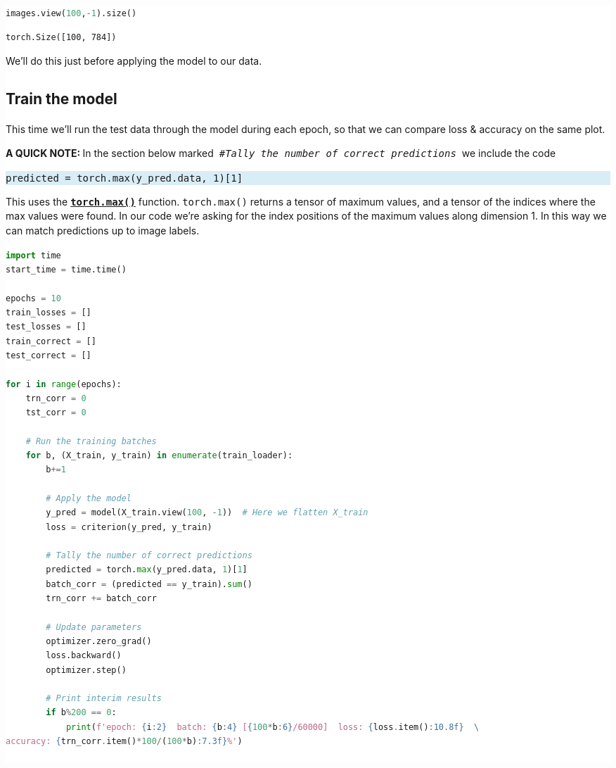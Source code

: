 ``` python
images.view(100,-1).size()
```

    torch.Size([100, 784])

We’ll do this just before applying the model to our data.

## Train the model

This time we’ll run the test data through the model during each epoch,
so that we can compare loss & accuracy on the same plot.

<div class="alert alert-info">

<strong>A QUICK NOTE: </strong>In the section below marked
 <tt><em>\#Tally the number of correct predictions</em></tt>  we include
the code
<pre style='background-color:rgb(217,237,247)'>
predicted = torch.max(y_pred.data, 1)[1]</pre>
This uses the
<a href='https://pytorch.org/docs/stable/torch.html#torch.max'><tt><strong>torch.max()</strong></tt></a>
function. <tt>torch.max()</tt> returns a tensor of maximum values, and a
tensor of the indices where the max values were found. In our code we’re
asking for the index positions of the maximum values along dimension 1.
In this way we can match predictions up to image labels.

</div>

``` python
import time
start_time = time.time()

epochs = 10
train_losses = []
test_losses = []
train_correct = []
test_correct = []

for i in range(epochs):
    trn_corr = 0
    tst_corr = 0
    
    # Run the training batches
    for b, (X_train, y_train) in enumerate(train_loader):
        b+=1
        
        # Apply the model
        y_pred = model(X_train.view(100, -1))  # Here we flatten X_train
        loss = criterion(y_pred, y_train)
 
        # Tally the number of correct predictions
        predicted = torch.max(y_pred.data, 1)[1]
        batch_corr = (predicted == y_train).sum()
        trn_corr += batch_corr
        
        # Update parameters
        optimizer.zero_grad()
        loss.backward()
        optimizer.step()
        
        # Print interim results
        if b%200 == 0:
            print(f'epoch: {i:2}  batch: {b:4} [{100*b:6}/60000]  loss: {loss.item():10.8f}  \
accuracy: {trn_corr.item()*100/(100*b):7.3f}%')
    
```